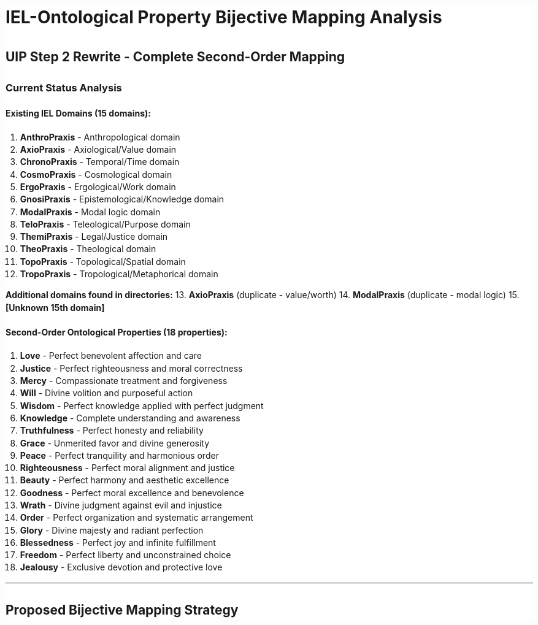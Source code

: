 # IEL-Ontological Property Bijective Mapping Analysis
## UIP Step 2 Rewrite - Complete Second-Order Mapping

### **Current Status Analysis**

#### **Existing IEL Domains (15 domains):**
1. **AnthroPraxis** - Anthropological domain
2. **AxioPraxis** - Axiological/Value domain  
3. **ChronoPraxis** - Temporal/Time domain
4. **CosmoPraxis** - Cosmological domain
5. **ErgoPraxis** - Ergological/Work domain
6. **GnosiPraxis** - Epistemological/Knowledge domain
7. **ModalPraxis** - Modal logic domain
8. **TeloPraxis** - Teleological/Purpose domain
9. **ThemiPraxis** - Legal/Justice domain
10. **TheoPraxis** - Theological domain
11. **TopoPraxis** - Topological/Spatial domain
12. **TropoPraxis** - Tropological/Metaphorical domain

**Additional domains found in directories:**
13. **AxioPraxis** (duplicate - value/worth)
14. **ModalPraxis** (duplicate - modal logic)
15. **[Unknown 15th domain]**

#### **Second-Order Ontological Properties (18 properties):**
1. **Love** - Perfect benevolent affection and care
2. **Justice** - Perfect righteousness and moral correctness  
3. **Mercy** - Compassionate treatment and forgiveness
4. **Will** - Divine volition and purposeful action
5. **Wisdom** - Perfect knowledge applied with perfect judgment
6. **Knowledge** - Complete understanding and awareness
7. **Truthfulness** - Perfect honesty and reliability
8. **Grace** - Unmerited favor and divine generosity
9. **Peace** - Perfect tranquility and harmonious order
10. **Righteousness** - Perfect moral alignment and justice
11. **Beauty** - Perfect harmony and aesthetic excellence
12. **Goodness** - Perfect moral excellence and benevolence
13. **Wrath** - Divine judgment against evil and injustice
14. **Order** - Perfect organization and systematic arrangement
15. **Glory** - Divine majesty and radiant perfection
16. **Blessedness** - Perfect joy and infinite fulfillment
17. **Freedom** - Perfect liberty and unconstrained choice
18. **Jealousy** - Exclusive devotion and protective love

---

## **Proposed Bijective Mapping Strategy**

